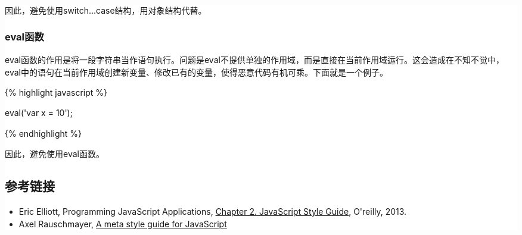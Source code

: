 因此，避免使用switch...case结构，用对象结构代替。

### eval函数

eval函数的作用是将一段字符串当作语句执行。问题是eval不提供单独的作用域，而是直接在当前作用域运行。这会造成在不知不觉中，eval中的语句在当前作用域创建新变量、修改已有的变量，使得恶意代码有机可乘。下面就是一个例子。

{% highlight javascript %}

eval('var x = 10');

{% endhighlight %}

因此，避免使用eval函数。

## 参考链接

- Eric Elliott, Programming JavaScript Applications, [Chapter 2. JavaScript Style Guide](http://chimera.labs.oreilly.com/books/1234000000262/ch02.html), O'reilly, 2013.
- Axel Rauschmayer, [A meta style guide for JavaScript](http://www.2ality.com/2013/07/meta-style-guide.html)

